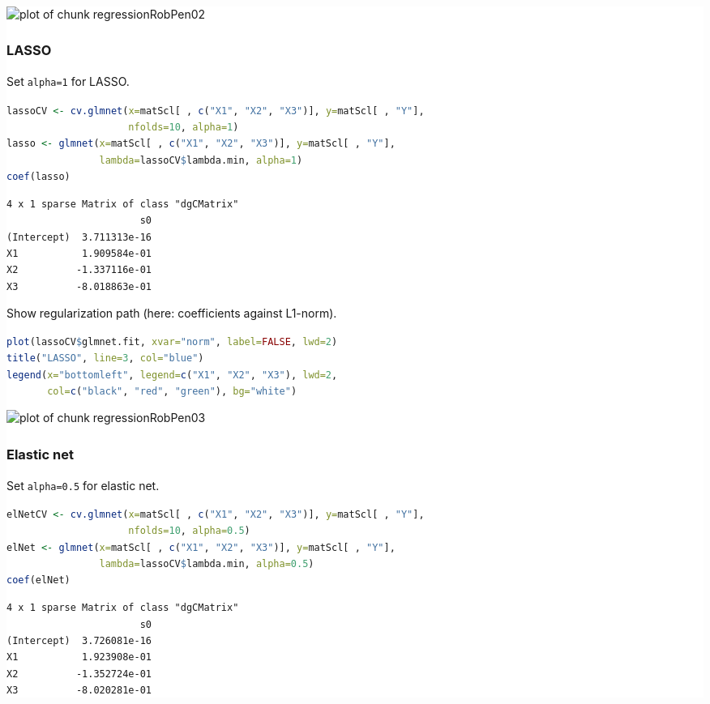 ![plot of chunk regressionRobPen02](../content/assets/figure/regressionRobPen02-1.png) 

### LASSO

Set `alpha=1` for LASSO.


```r
lassoCV <- cv.glmnet(x=matScl[ , c("X1", "X2", "X3")], y=matScl[ , "Y"],
                     nfolds=10, alpha=1)
lasso <- glmnet(x=matScl[ , c("X1", "X2", "X3")], y=matScl[ , "Y"],
                lambda=lassoCV$lambda.min, alpha=1)
coef(lasso)
```

```
4 x 1 sparse Matrix of class "dgCMatrix"
                       s0
(Intercept)  3.711313e-16
X1           1.909584e-01
X2          -1.337116e-01
X3          -8.018863e-01
```

Show regularization path (here: coefficients against L1-norm).


```r
plot(lassoCV$glmnet.fit, xvar="norm", label=FALSE, lwd=2)
title("LASSO", line=3, col="blue")
legend(x="bottomleft", legend=c("X1", "X2", "X3"), lwd=2,
       col=c("black", "red", "green"), bg="white")
```

![plot of chunk regressionRobPen03](../content/assets/figure/regressionRobPen03-1.png) 

### Elastic net

Set `alpha=0.5` for elastic net.


```r
elNetCV <- cv.glmnet(x=matScl[ , c("X1", "X2", "X3")], y=matScl[ , "Y"],
                     nfolds=10, alpha=0.5)
elNet <- glmnet(x=matScl[ , c("X1", "X2", "X3")], y=matScl[ , "Y"],
                lambda=lassoCV$lambda.min, alpha=0.5)
coef(elNet)
```

```
4 x 1 sparse Matrix of class "dgCMatrix"
                       s0
(Intercept)  3.726081e-16
X1           1.923908e-01
X2          -1.352724e-01
X3          -8.020281e-01
```
